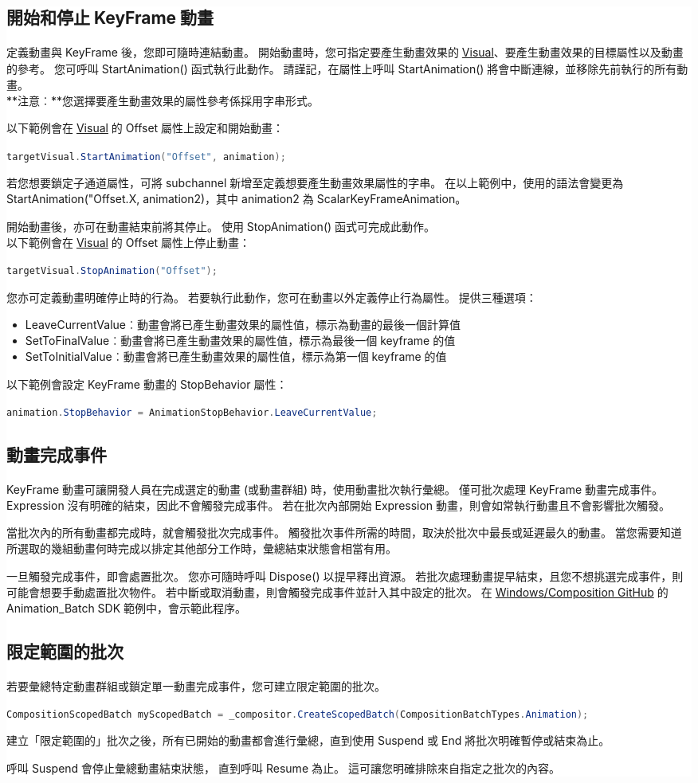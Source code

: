 ## <a name="starting-and-stopping-keyframe-animations"></a>開始和停止 KeyFrame 動畫
定義動畫與 KeyFrame 後，您即可隨時連結動畫。 開始動畫時，您可指定要產生動畫效果的 [Visual](https://msdn.microsoft.com/en-us/library/windows/apps/windows.ui.composition.visual.aspx)、要產生動畫效果的目標屬性以及動畫的參考。 您可呼叫 StartAnimation() 函式執行此動作。 請謹記，在屬性上呼叫 StartAnimation() 將會中斷連線，並移除先前執行的所有動畫。  
**注意︰**您選擇要產生動畫效果的屬性參考係採用字串形式。  

以下範例會在 [Visual](https://msdn.microsoft.com/en-us/library/windows/apps/windows.ui.composition.visual.aspx) 的 Offset 屬性上設定和開始動畫：  
```cs
targetVisual.StartAnimation("Offset", animation);
```  

若您想要鎖定子通道屬性，可將 subchannel 新增至定義想要產生動畫效果屬性的字串。 在以上範例中，使用的語法會變更為 StartAnimation("Offset.X, animation2)，其中 animation2 為 ScalarKeyFrameAnimation。  

開始動畫後，亦可在動畫結束前將其停止。 使用 StopAnimation() 函式可完成此動作。  
以下範例會在 [Visual](https://msdn.microsoft.com/en-us/library/windows/apps/windows.ui.composition.visual.aspx) 的 Offset 屬性上停止動畫：    
```cs
targetVisual.StopAnimation("Offset");
```

您亦可定義動畫明確停止時的行為。 若要執行此動作，您可在動畫以外定義停止行為屬性。 提供三種選項：
*   LeaveCurrentValue︰動畫會將已產生動畫效果的屬性值，標示為動畫的最後一個計算值
*   SetToFinalValue︰動畫會將已產生動畫效果的屬性值，標示為最後一個 keyframe 的值
*   SetToInitialValue︰動畫會將已產生動畫效果的屬性值，標示為第一個 keyframe 的值  

以下範例會設定 KeyFrame 動畫的 StopBehavior 屬性：  
```cs
animation.StopBehavior = AnimationStopBehavior.LeaveCurrentValue;
```

## <a name="animation-completion-events"></a>動畫完成事件
KeyFrame 動畫可讓開發人員在完成選定的動畫 (或動畫群組) 時，使用動畫批次執行彙總。 僅可批次處理 KeyFrame 動畫完成事件。 Expression 沒有明確的結束，因此不會觸發完成事件。 若在批次內部開始 Expression 動畫，則會如常執行動畫且不會影響批次觸發。    

當批次內的所有動畫都完成時，就會觸發批次完成事件。 觸發批次事件所需的時間，取決於批次中最長或延遲最久的動畫。
當您需要知道所選取的幾組動畫何時完成以排定其他部分工作時，彙總結束狀態會相當有用。  

一旦觸發完成事件，即會處置批次。 您亦可隨時呼叫 Dispose() 以提早釋出資源。 若批次處理動畫提早結束，且您不想挑選完成事件，則可能會想要手動處置批次物件。 若中斷或取消動畫，則會觸發完成事件並計入其中設定的批次。 在 [Windows/Composition GitHub](http://go.microsoft.com/fwlink/p/?LinkId=789439) 的 Animation_Batch SDK 範例中，會示範此程序。  
 
## <a name="scoped-batches"></a>限定範圍的批次
若要彙總特定動畫群組或鎖定單一動畫完成事件，您可建立限定範圍的批次。    
```cs
CompositionScopedBatch myScopedBatch = _compositor.CreateScopedBatch(CompositionBatchTypes.Animation);
``` 
建立「限定範圍的」批次之後，所有已開始的動畫都會進行彙總，直到使用 Suspend 或 End 將批次明確暫停或結束為止。    

呼叫 Suspend 會停止彙總動畫結束狀態， 直到呼叫 Resume 為止。 這可讓您明確排除來自指定之批次的內容。  
